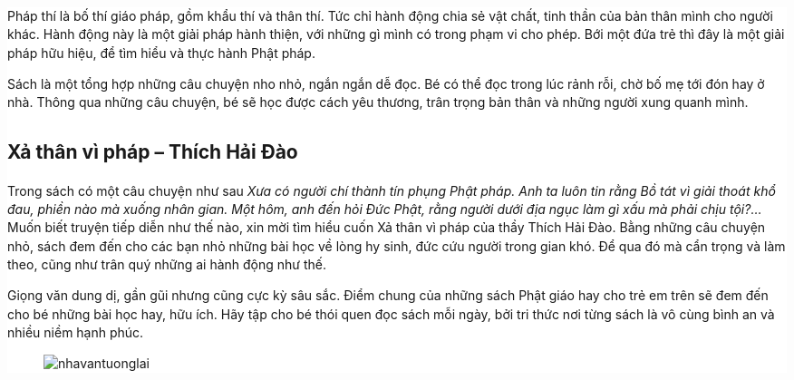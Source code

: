 Pháp thí là bố thí giáo pháp, gồm khẩu thí và thân thí. Tức chỉ hành động chia sẻ vật chất, tinh thần của bản thân mình cho người khác. Hành động này là một giải pháp hành thiện, với những gì mình có trong phạm vi cho phép. Bới một đứa trẻ thì đây là một giải pháp hữu hiệu, để tìm hiểu và thực hành Phật pháp.

Sách là một tổng hợp những câu chuyện nho nhỏ, ngắn ngắn dễ đọc. Bé có thể đọc trong lúc rảnh rỗi, chờ bố mẹ tới đón hay ở nhà. Thông qua những câu chuyện, bé sẽ học được cách yêu thương, trân trọng bản thân và những người xung quanh mình.

## Xả thân vì pháp – Thích Hải Đào

Trong sách có một câu chuyện như sau _Xưa có người chí thành tín phụng Phật pháp. Anh ta luôn tin rằng Bồ tát vì giải thoát khổ đau, phiền nào mà xuống nhân gian. Một hôm, anh đến hỏi Đức Phật, rằng người dưới địa ngục làm gì xấu mà phải chịu tội?…_ Muốn biết truyện tiếp diễn như thế nào, xin mời tìm hiểu cuốn Xả thân vì pháp của thầy Thích Hải Đào. Bằng những câu chuyện nhỏ, sách đem đến cho các bạn nhỏ những bài học về lòng hy sinh, đức cứu người trong gian khó. Để qua đó mà cẩn trọng và làm theo, cũng như trân quý những ai hành động như thế.

Giọng văn dung dị, gần gũi nhưng cũng cực kỳ sâu sắc. Điểm chung của những sách Phật giáo hay cho trẻ em trên sẽ đem đến cho bé những bài học hay, hữu ích. Hãy tập cho bé thói quen đọc sách mỗi ngày, bởi tri thức nơi từng sách là vô cùng bình an và nhiều niềm hạnh phúc.

<figure><img src="https://data.nhavantuonglai.com/image/illustrations/cover-nhavantuonglai-com-0310.jpg" alt="nhavantuonglai" title="nhavantuonglai" height=100% width=100%><figcaption><p></p></figcaption></figure>